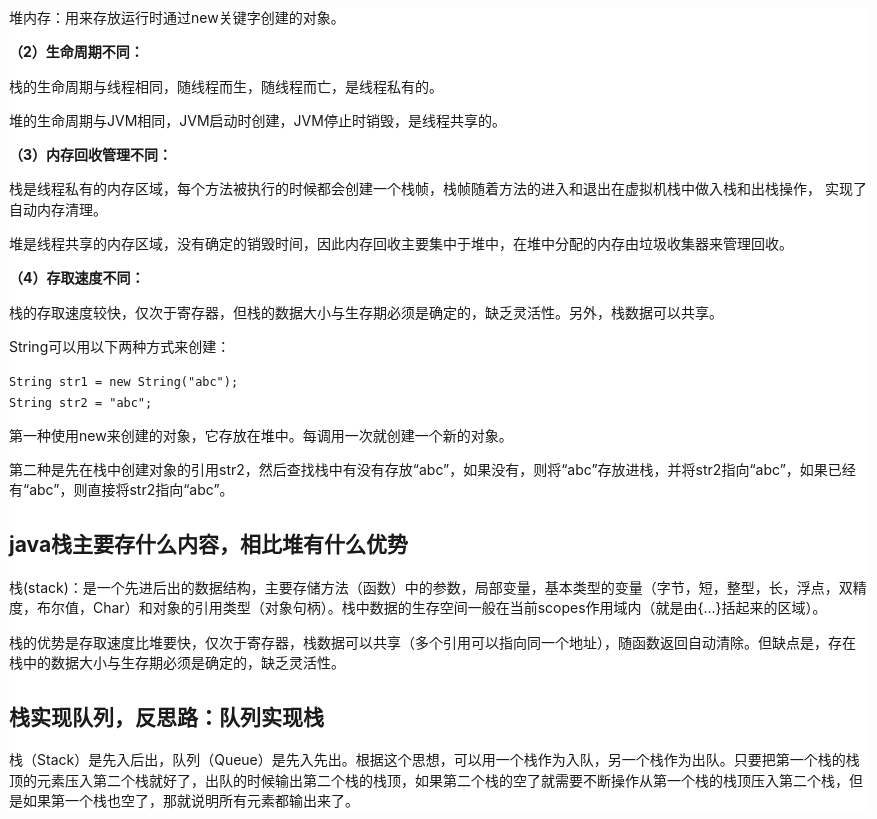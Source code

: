 堆内存：用来存放运行时通过new关键字创建的对象。

**（2）生命周期不同：**

栈的生命周期与线程相同，随线程而生，随线程而亡，是线程私有的。

堆的生命周期与JVM相同，JVM启动时创建，JVM停止时销毁，是线程共享的。

**（3）内存回收管理不同：**

栈是线程私有的内存区域，每个方法被执行的时候都会创建一个栈帧，栈帧随着方法的进入和退出在虚拟机栈中做入栈和出栈操作， 实现了自动内存清理。

堆是线程共享的内存区域，没有确定的销毁时间，因此内存回收主要集中于堆中，在堆中分配的内存由垃圾收集器来管理回收。

**（4）存取速度不同：**

栈的存取速度较快，仅次于寄存器，但栈的数据大小与生存期必须是确定的，缺乏灵活性。另外，栈数据可以共享。

String可以用以下两种方式来创建：

```
String str1 = new String("abc");
String str2 = "abc";
```

第一种使用new来创建的对象，它存放在堆中。每调用一次就创建一个新的对象。

第二种是先在栈中创建对象的引用str2，然后查找栈中有没有存放“abc”，如果没有，则将“abc”存放进栈，并将str2指向“abc”，如果已经有“abc”，则直接将str2指向“abc”。

## java栈主要存什么内容，相比堆有什么优势

栈(stack)：是一个先进后出的数据结构，主要存储方法（函数）中的参数，局部变量，基本类型的变量（字节，短，整型，长，浮点，双精度，布尔值，Char）和对象的引用类型（对象句柄）。栈中数据的生存空间一般在当前scopes作用域内（就是由{...}括起来的区域）。 

栈的优势是存取速度比堆要快，仅次于寄存器，栈数据可以共享（多个引用可以指向同一个地址），随函数返回自动清除。但缺点是，存在栈中的数据大小与生存期必须是确定的，缺乏灵活性。

## 栈实现队列，反思路：队列实现栈

栈（Stack）是先入后出，队列（Queue）是先入先出。根据这个思想，可以用一个栈作为入队，另一个栈作为出队。只要把第一个栈的栈顶的元素压入第二个栈就好了，出队的时候输出第二个栈的栈顶，如果第二个栈的空了就需要不断操作从第一个栈的栈顶压入第二个栈，但是如果第一个栈也空了，那就说明所有元素都输出来了。

